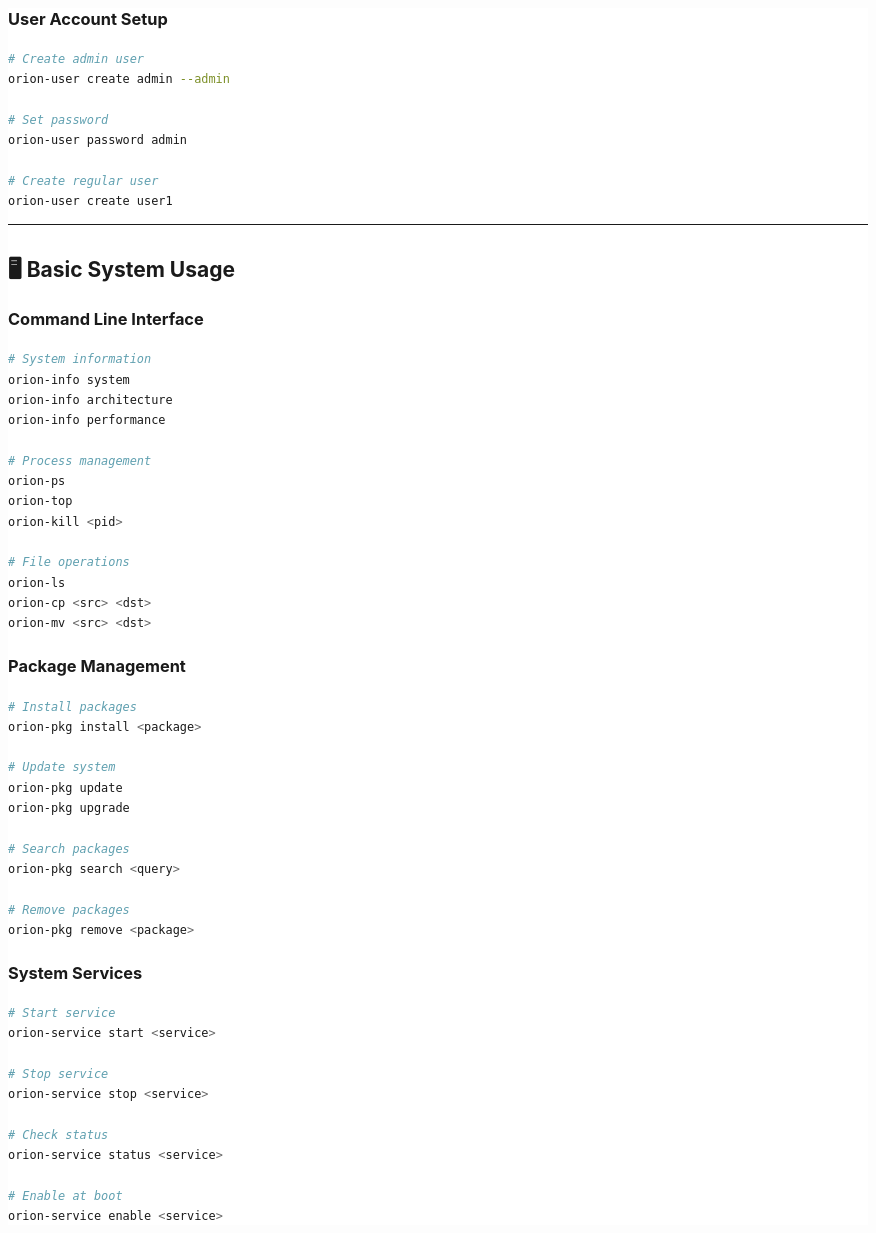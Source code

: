 ### **User Account Setup**
```bash
# Create admin user
orion-user create admin --admin

# Set password
orion-user password admin

# Create regular user
orion-user create user1
```

---

## 🖥️ **Basic System Usage**

### **Command Line Interface**
```bash
# System information
orion-info system
orion-info architecture
orion-info performance

# Process management
orion-ps
orion-top
orion-kill <pid>

# File operations
orion-ls
orion-cp <src> <dst>
orion-mv <src> <dst>
```

### **Package Management**
```bash
# Install packages
orion-pkg install <package>

# Update system
orion-pkg update
orion-pkg upgrade

# Search packages
orion-pkg search <query>

# Remove packages
orion-pkg remove <package>
```

### **System Services**
```bash
# Start service
orion-service start <service>

# Stop service
orion-service stop <service>

# Check status
orion-service status <service>

# Enable at boot
orion-service enable <service>
```